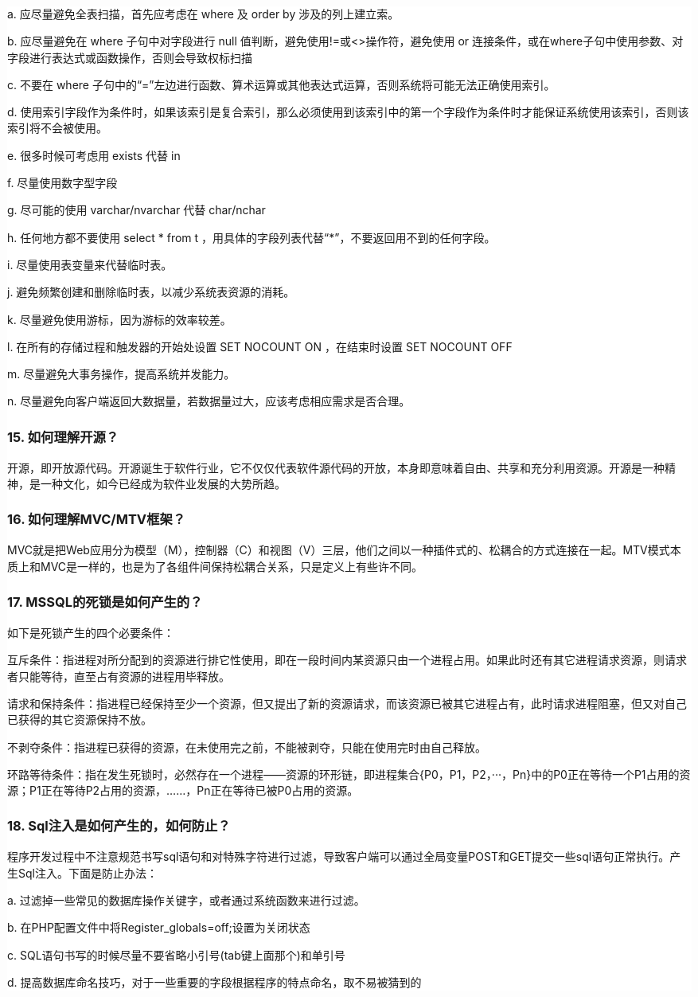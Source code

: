 a. 应尽量避免全表扫描，首先应考虑在 where 及 order by 涉及的列上建立索。

b. 应尽量避免在 where 子句中对字段进行 null 值判断，避免使用!=或<>操作符，避免使用 or 连接条件，或在where子句中使用参数、对字段进行表达式或函数操作，否则会导致权标扫描

c. 不要在 where 子句中的“=”左边进行函数、算术运算或其他表达式运算，否则系统将可能无法正确使用索引。

d. 使用索引字段作为条件时，如果该索引是复合索引，那么必须使用到该索引中的第一个字段作为条件时才能保证系统使用该索引，否则该索引将不会被使用。

e. 很多时候可考虑用 exists 代替 in

f. 尽量使用数字型字段

g. 尽可能的使用 varchar/nvarchar 代替 char/nchar

h. 任何地方都不要使用 select * from t ，用具体的字段列表代替“*”，不要返回用不到的任何字段。

i. 尽量使用表变量来代替临时表。

j. 避免频繁创建和删除临时表，以减少系统表资源的消耗。

k. 尽量避免使用游标，因为游标的效率较差。

l. 在所有的存储过程和触发器的开始处设置 SET NOCOUNT ON ，在结束时设置 SET NOCOUNT OFF

m. 尽量避免大事务操作，提高系统并发能力。

n. 尽量避免向客户端返回大数据量，若数据量过大，应该考虑相应需求是否合理。

### 15. 如何理解开源？

开源，即开放源代码。开源诞生于软件行业，它不仅仅代表软件源代码的开放，本身即意味着自由、共享和充分利用资源。开源是一种精神，是一种文化，如今已经成为软件业发展的大势所趋。

### 16. 如何理解MVC/MTV框架？

MVC就是把Web应用分为模型（M），控制器（C）和视图（V）三层，他们之间以一种插件式的、松耦合的方式连接在一起。MTV模式本质上和MVC是一样的，也是为了各组件间保持松耦合关系，只是定义上有些许不同。

### 17. MSSQL的死锁是如何产生的？

如下是死锁产生的四个必要条件：

互斥条件：指进程对所分配到的资源进行排它性使用，即在一段时间内某资源只由一个进程占用。如果此时还有其它进程请求资源，则请求者只能等待，直至占有资源的进程用毕释放。

请求和保持条件：指进程已经保持至少一个资源，但又提出了新的资源请求，而该资源已被其它进程占有，此时请求进程阻塞，但又对自己已获得的其它资源保持不放。

不剥夺条件：指进程已获得的资源，在未使用完之前，不能被剥夺，只能在使用完时由自己释放。

环路等待条件：指在发生死锁时，必然存在一个进程——资源的环形链，即进程集合{P0，P1，P2，···，Pn}中的P0正在等待一个P1占用的资源；P1正在等待P2占用的资源，……，Pn正在等待已被P0占用的资源。

### 18. Sql注入是如何产生的，如何防止？

程序开发过程中不注意规范书写sql语句和对特殊字符进行过滤，导致客户端可以通过全局变量POST和GET提交一些sql语句正常执行。产生Sql注入。下面是防止办法：

a. 过滤掉一些常见的数据库操作关键字，或者通过系统函数来进行过滤。

b. 在PHP配置文件中将Register_globals=off;设置为关闭状态

c. SQL语句书写的时候尽量不要省略小引号(tab键上面那个)和单引号

d. 提高数据库命名技巧，对于一些重要的字段根据程序的特点命名，取不易被猜到的
